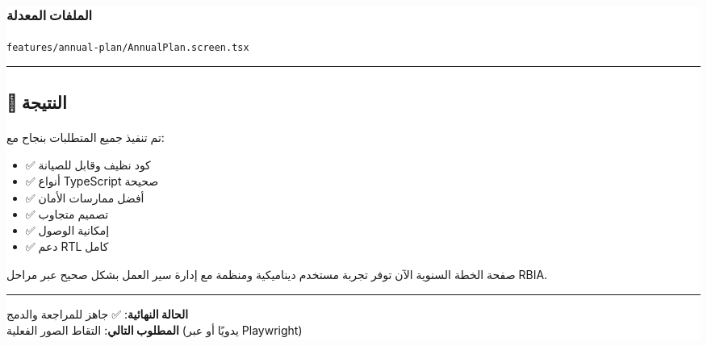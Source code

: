 ### الملفات المعدلة
```
features/annual-plan/AnnualPlan.screen.tsx
```

---

## 🎯 النتيجة

تم تنفيذ جميع المتطلبات بنجاح مع:
- ✅ كود نظيف وقابل للصيانة
- ✅ أنواع TypeScript صحيحة
- ✅ أفضل ممارسات الأمان
- ✅ تصميم متجاوب
- ✅ إمكانية الوصول
- ✅ دعم RTL كامل

صفحة الخطة السنوية الآن توفر تجربة مستخدم ديناميكية ومنظمة مع إدارة سير العمل بشكل صحيح عبر مراحل RBIA.

---

**الحالة النهائية**: ✅ جاهز للمراجعة والدمج  
**المطلوب التالي**: التقاط الصور الفعلية (يدويًا أو عبر Playwright)
